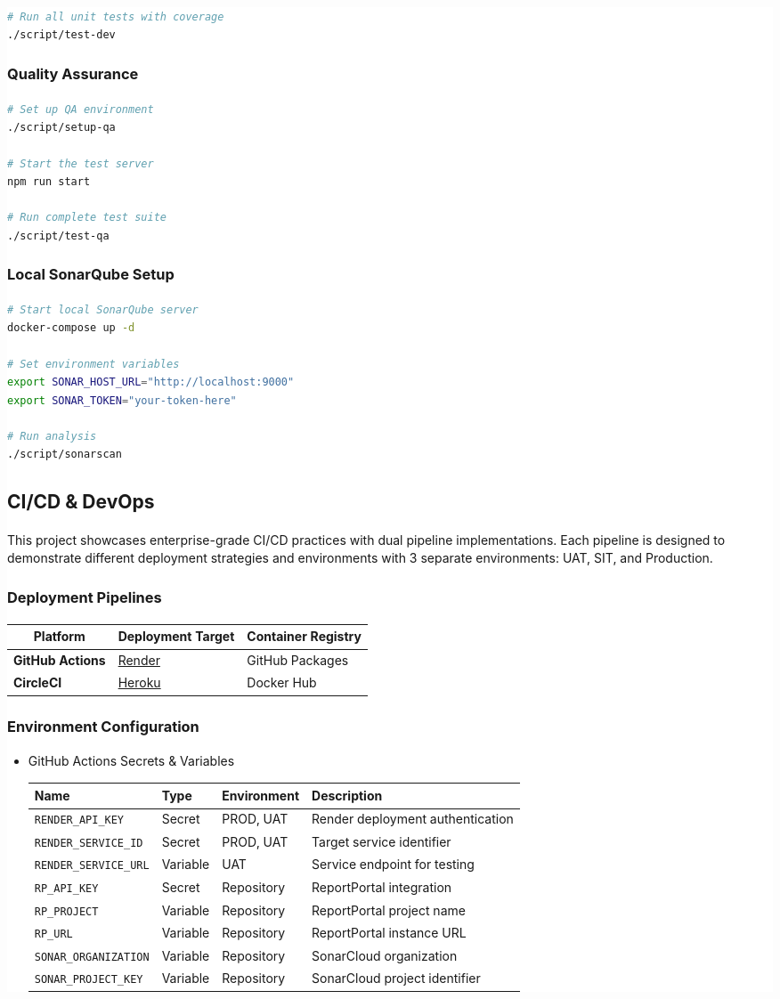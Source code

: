 ```bash
# Run all unit tests with coverage
./script/test-dev
```

### Quality Assurance

```bash
# Set up QA environment
./script/setup-qa

# Start the test server
npm run start

# Run complete test suite
./script/test-qa
```

### Local SonarQube Setup

```bash
# Start local SonarQube server
docker-compose up -d

# Set environment variables
export SONAR_HOST_URL="http://localhost:9000"
export SONAR_TOKEN="your-token-here"

# Run analysis
./script/sonarscan
```

## CI/CD & DevOps

This project showcases enterprise-grade CI/CD practices with dual pipeline implementations. Each pipeline is designed to demonstrate different deployment strategies and environments with 3 separate environments: UAT, SIT, and Production.

### Deployment Pipelines

| Platform           | Deployment Target             | Container Registry |
| ------------------ | ----------------------------- | ------------------ |
| **GitHub Actions** | [Render](https://render.com/) | GitHub Packages    |
| **CircleCI**       | [Heroku](https://heroku.com/) | Docker Hub         |

### Environment Configuration

- GitHub Actions Secrets & Variables

  | Name                 | Type     | Environment | Description                      |
  | -------------------- | -------- | ----------- | -------------------------------- |
  | `RENDER_API_KEY`     | Secret   | PROD, UAT   | Render deployment authentication |
  | `RENDER_SERVICE_ID`  | Secret   | PROD, UAT   | Target service identifier        |
  | `RENDER_SERVICE_URL` | Variable | UAT         | Service endpoint for testing     |
  | `RP_API_KEY`         | Secret   | Repository  | ReportPortal integration         |
  | `RP_PROJECT`         | Variable | Repository  | ReportPortal project name        |
  | `RP_URL`             | Variable | Repository  | ReportPortal instance URL        |
  | `SONAR_ORGANIZATION` | Variable | Repository  | SonarCloud organization          |
  | `SONAR_PROJECT_KEY`  | Variable | Repository  | SonarCloud project identifier    |